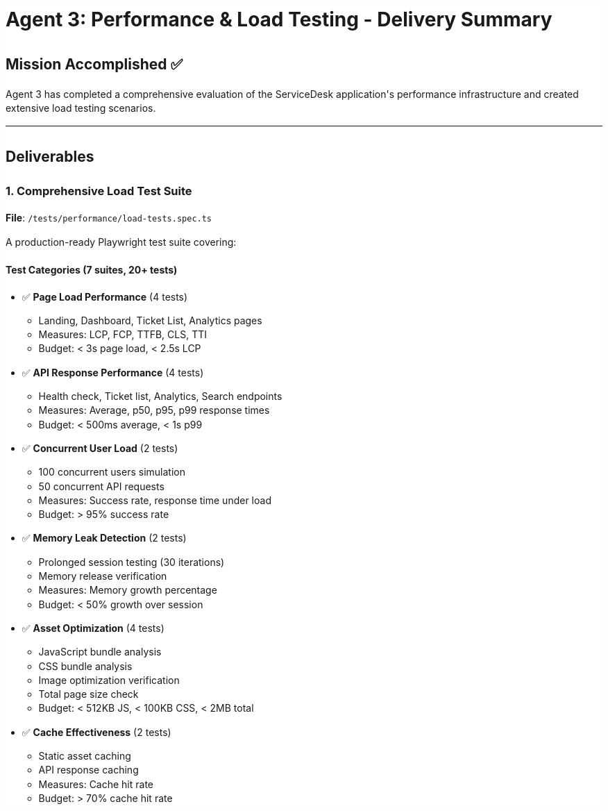 # Agent 3: Performance & Load Testing - Delivery Summary

## Mission Accomplished ✅

Agent 3 has completed a comprehensive evaluation of the ServiceDesk application's performance infrastructure and created extensive load testing scenarios.

---

## Deliverables

### 1. Comprehensive Load Test Suite
**File**: `/tests/performance/load-tests.spec.ts`

A production-ready Playwright test suite covering:

#### Test Categories (7 suites, 20+ tests)
- ✅ **Page Load Performance** (4 tests)
  - Landing, Dashboard, Ticket List, Analytics pages
  - Measures: LCP, FCP, TTFB, CLS, TTI
  - Budget: < 3s page load, < 2.5s LCP

- ✅ **API Response Performance** (4 tests)
  - Health check, Ticket list, Analytics, Search endpoints
  - Measures: Average, p50, p95, p99 response times
  - Budget: < 500ms average, < 1s p99

- ✅ **Concurrent User Load** (2 tests)
  - 100 concurrent users simulation
  - 50 concurrent API requests
  - Measures: Success rate, response time under load
  - Budget: > 95% success rate

- ✅ **Memory Leak Detection** (2 tests)
  - Prolonged session testing (30 iterations)
  - Memory release verification
  - Measures: Memory growth percentage
  - Budget: < 50% growth over session

- ✅ **Asset Optimization** (4 tests)
  - JavaScript bundle analysis
  - CSS bundle analysis
  - Image optimization verification
  - Total page size check
  - Budget: < 512KB JS, < 100KB CSS, < 2MB total

- ✅ **Cache Effectiveness** (2 tests)
  - Static asset caching
  - API response caching
  - Measures: Cache hit rate
  - Budget: > 70% cache hit rate
